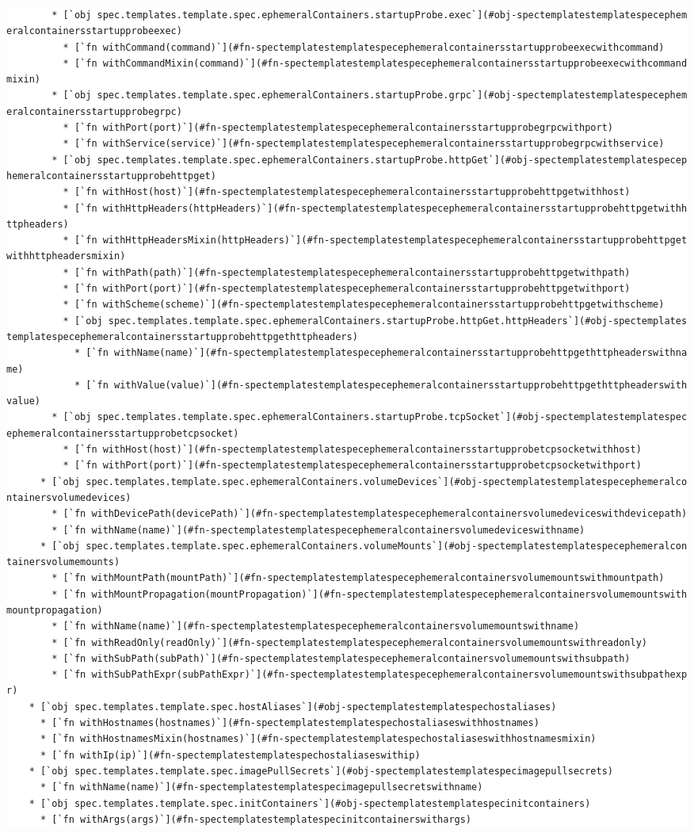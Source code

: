             * [`obj spec.templates.template.spec.ephemeralContainers.startupProbe.exec`](#obj-spectemplatestemplatespecephemeralcontainersstartupprobeexec)
              * [`fn withCommand(command)`](#fn-spectemplatestemplatespecephemeralcontainersstartupprobeexecwithcommand)
              * [`fn withCommandMixin(command)`](#fn-spectemplatestemplatespecephemeralcontainersstartupprobeexecwithcommandmixin)
            * [`obj spec.templates.template.spec.ephemeralContainers.startupProbe.grpc`](#obj-spectemplatestemplatespecephemeralcontainersstartupprobegrpc)
              * [`fn withPort(port)`](#fn-spectemplatestemplatespecephemeralcontainersstartupprobegrpcwithport)
              * [`fn withService(service)`](#fn-spectemplatestemplatespecephemeralcontainersstartupprobegrpcwithservice)
            * [`obj spec.templates.template.spec.ephemeralContainers.startupProbe.httpGet`](#obj-spectemplatestemplatespecephemeralcontainersstartupprobehttpget)
              * [`fn withHost(host)`](#fn-spectemplatestemplatespecephemeralcontainersstartupprobehttpgetwithhost)
              * [`fn withHttpHeaders(httpHeaders)`](#fn-spectemplatestemplatespecephemeralcontainersstartupprobehttpgetwithhttpheaders)
              * [`fn withHttpHeadersMixin(httpHeaders)`](#fn-spectemplatestemplatespecephemeralcontainersstartupprobehttpgetwithhttpheadersmixin)
              * [`fn withPath(path)`](#fn-spectemplatestemplatespecephemeralcontainersstartupprobehttpgetwithpath)
              * [`fn withPort(port)`](#fn-spectemplatestemplatespecephemeralcontainersstartupprobehttpgetwithport)
              * [`fn withScheme(scheme)`](#fn-spectemplatestemplatespecephemeralcontainersstartupprobehttpgetwithscheme)
              * [`obj spec.templates.template.spec.ephemeralContainers.startupProbe.httpGet.httpHeaders`](#obj-spectemplatestemplatespecephemeralcontainersstartupprobehttpgethttpheaders)
                * [`fn withName(name)`](#fn-spectemplatestemplatespecephemeralcontainersstartupprobehttpgethttpheaderswithname)
                * [`fn withValue(value)`](#fn-spectemplatestemplatespecephemeralcontainersstartupprobehttpgethttpheaderswithvalue)
            * [`obj spec.templates.template.spec.ephemeralContainers.startupProbe.tcpSocket`](#obj-spectemplatestemplatespecephemeralcontainersstartupprobetcpsocket)
              * [`fn withHost(host)`](#fn-spectemplatestemplatespecephemeralcontainersstartupprobetcpsocketwithhost)
              * [`fn withPort(port)`](#fn-spectemplatestemplatespecephemeralcontainersstartupprobetcpsocketwithport)
          * [`obj spec.templates.template.spec.ephemeralContainers.volumeDevices`](#obj-spectemplatestemplatespecephemeralcontainersvolumedevices)
            * [`fn withDevicePath(devicePath)`](#fn-spectemplatestemplatespecephemeralcontainersvolumedeviceswithdevicepath)
            * [`fn withName(name)`](#fn-spectemplatestemplatespecephemeralcontainersvolumedeviceswithname)
          * [`obj spec.templates.template.spec.ephemeralContainers.volumeMounts`](#obj-spectemplatestemplatespecephemeralcontainersvolumemounts)
            * [`fn withMountPath(mountPath)`](#fn-spectemplatestemplatespecephemeralcontainersvolumemountswithmountpath)
            * [`fn withMountPropagation(mountPropagation)`](#fn-spectemplatestemplatespecephemeralcontainersvolumemountswithmountpropagation)
            * [`fn withName(name)`](#fn-spectemplatestemplatespecephemeralcontainersvolumemountswithname)
            * [`fn withReadOnly(readOnly)`](#fn-spectemplatestemplatespecephemeralcontainersvolumemountswithreadonly)
            * [`fn withSubPath(subPath)`](#fn-spectemplatestemplatespecephemeralcontainersvolumemountswithsubpath)
            * [`fn withSubPathExpr(subPathExpr)`](#fn-spectemplatestemplatespecephemeralcontainersvolumemountswithsubpathexpr)
        * [`obj spec.templates.template.spec.hostAliases`](#obj-spectemplatestemplatespechostaliases)
          * [`fn withHostnames(hostnames)`](#fn-spectemplatestemplatespechostaliaseswithhostnames)
          * [`fn withHostnamesMixin(hostnames)`](#fn-spectemplatestemplatespechostaliaseswithhostnamesmixin)
          * [`fn withIp(ip)`](#fn-spectemplatestemplatespechostaliaseswithip)
        * [`obj spec.templates.template.spec.imagePullSecrets`](#obj-spectemplatestemplatespecimagepullsecrets)
          * [`fn withName(name)`](#fn-spectemplatestemplatespecimagepullsecretswithname)
        * [`obj spec.templates.template.spec.initContainers`](#obj-spectemplatestemplatespecinitcontainers)
          * [`fn withArgs(args)`](#fn-spectemplatestemplatespecinitcontainerswithargs)